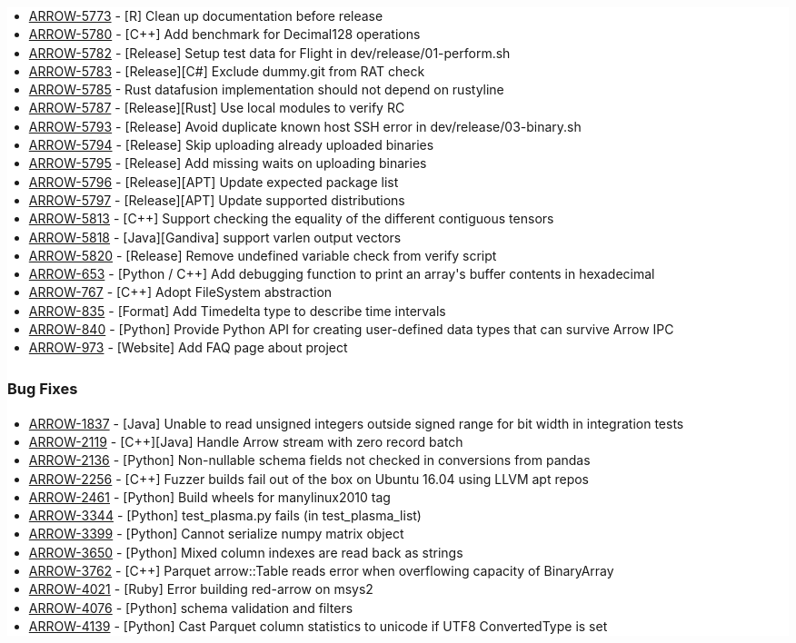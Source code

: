 * [ARROW-5773](https://issues.apache.org/jira/browse/ARROW-5773) - [R] Clean up documentation before release
* [ARROW-5780](https://issues.apache.org/jira/browse/ARROW-5780) - [C++] Add benchmark for Decimal128 operations
* [ARROW-5782](https://issues.apache.org/jira/browse/ARROW-5782) - [Release] Setup test data for Flight in dev/release/01-perform.sh
* [ARROW-5783](https://issues.apache.org/jira/browse/ARROW-5783) - [Release][C#] Exclude dummy.git from RAT check
* [ARROW-5785](https://issues.apache.org/jira/browse/ARROW-5785) - Rust datafusion implementation should not depend on rustyline
* [ARROW-5787](https://issues.apache.org/jira/browse/ARROW-5787) - [Release][Rust] Use local modules to verify RC
* [ARROW-5793](https://issues.apache.org/jira/browse/ARROW-5793) - [Release] Avoid duplicate known host SSH error in dev/release/03-binary.sh
* [ARROW-5794](https://issues.apache.org/jira/browse/ARROW-5794) - [Release] Skip uploading already uploaded binaries
* [ARROW-5795](https://issues.apache.org/jira/browse/ARROW-5795) - [Release] Add missing waits on uploading binaries
* [ARROW-5796](https://issues.apache.org/jira/browse/ARROW-5796) - [Release][APT] Update expected package list
* [ARROW-5797](https://issues.apache.org/jira/browse/ARROW-5797) - [Release][APT] Update supported distributions
* [ARROW-5813](https://issues.apache.org/jira/browse/ARROW-5813) - [C++] Support checking the equality of the different contiguous tensors
* [ARROW-5818](https://issues.apache.org/jira/browse/ARROW-5818) - [Java][Gandiva] support varlen output vectors
* [ARROW-5820](https://issues.apache.org/jira/browse/ARROW-5820) - [Release] Remove undefined variable check from verify script
* [ARROW-653](https://issues.apache.org/jira/browse/ARROW-653) - [Python / C++] Add debugging function to print an array's buffer contents in hexadecimal
* [ARROW-767](https://issues.apache.org/jira/browse/ARROW-767) - [C++] Adopt FileSystem abstraction
* [ARROW-835](https://issues.apache.org/jira/browse/ARROW-835) - [Format] Add Timedelta type to describe time intervals
* [ARROW-840](https://issues.apache.org/jira/browse/ARROW-840) - [Python] Provide Python API for creating user-defined data types that can survive Arrow IPC
* [ARROW-973](https://issues.apache.org/jira/browse/ARROW-973) - [Website] Add FAQ page about project

### Bug Fixes

* [ARROW-1837](https://issues.apache.org/jira/browse/ARROW-1837) - [Java] Unable to read unsigned integers outside signed range for bit width in integration tests
* [ARROW-2119](https://issues.apache.org/jira/browse/ARROW-2119) - [C++][Java] Handle Arrow stream with zero record batch
* [ARROW-2136](https://issues.apache.org/jira/browse/ARROW-2136) - [Python] Non-nullable schema fields not checked in conversions from pandas
* [ARROW-2256](https://issues.apache.org/jira/browse/ARROW-2256) - [C++] Fuzzer builds fail out of the box on Ubuntu 16.04 using LLVM apt repos
* [ARROW-2461](https://issues.apache.org/jira/browse/ARROW-2461) - [Python] Build wheels for manylinux2010 tag
* [ARROW-3344](https://issues.apache.org/jira/browse/ARROW-3344) - [Python] test\_plasma.py fails (in test\_plasma\_list)
* [ARROW-3399](https://issues.apache.org/jira/browse/ARROW-3399) - [Python] Cannot serialize numpy matrix object
* [ARROW-3650](https://issues.apache.org/jira/browse/ARROW-3650) - [Python] Mixed column indexes are read back as strings
* [ARROW-3762](https://issues.apache.org/jira/browse/ARROW-3762) - [C++] Parquet arrow::Table reads error when overflowing capacity of BinaryArray
* [ARROW-4021](https://issues.apache.org/jira/browse/ARROW-4021) - [Ruby] Error building red-arrow on msys2
* [ARROW-4076](https://issues.apache.org/jira/browse/ARROW-4076) - [Python] schema validation and filters
* [ARROW-4139](https://issues.apache.org/jira/browse/ARROW-4139) - [Python] Cast Parquet column statistics to unicode if UTF8 ConvertedType is set

[1]: https://www.apache.org/dyn/closer.cgi/arrow/arrow-0.14.0/
[2]: https://apache.jfrog.io/artifactory/arrow/centos/
[3]: https://apache.jfrog.io/artifactory/arrow/debian/
[4]: https://apache.jfrog.io/artifactory/arrow/python/0.14.0/
[5]: https://apache.jfrog.io/artifactory/arrow/ubuntu/
[6]: https://github.com/apache/arrow/releases/tag/apache-arrow-0.14.0